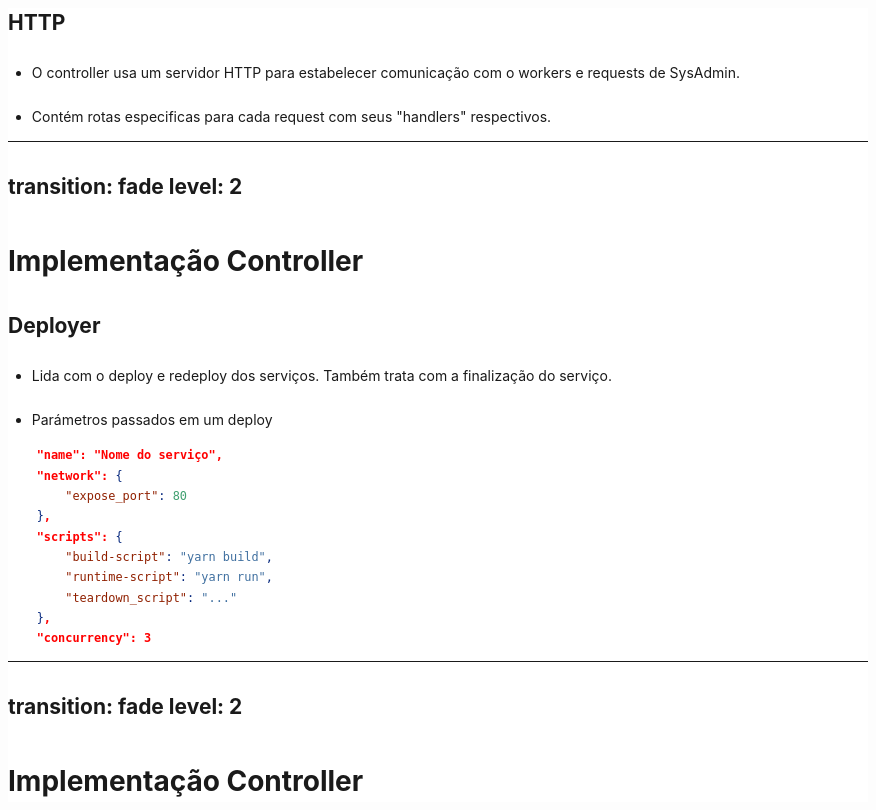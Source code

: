 ## HTTP

<div v-click style="margin-top: 24px">

* O controller usa um servidor HTTP para estabelecer comunicação com o workers e requests de SysAdmin. 

<div v-click="2" style="margin-top: 24px">

* Contém rotas especificas para cada request com seus "handlers" respectivos. 

</div>
</div>

---
transition: fade
level: 2
---


# Implementação Controller

## Deployer

<div v-click style="margin-top: 24px">

* Lida com o deploy e redeploy dos serviços. Também trata com a finalização do serviço.

<div v-click="2" style="margin-top: 24px">

* Parámetros passados em um deploy
```json
    "name": "Nome do serviço",
    "network": {
        "expose_port": 80
    },
    "scripts": {
        "build-script": "yarn build",
        "runtime-script": "yarn run",
        "teardown_script": "..."
    },
    "concurrency": 3
```

</div>
</div>

---
transition: fade
level: 2
---

# Implementação Controller
